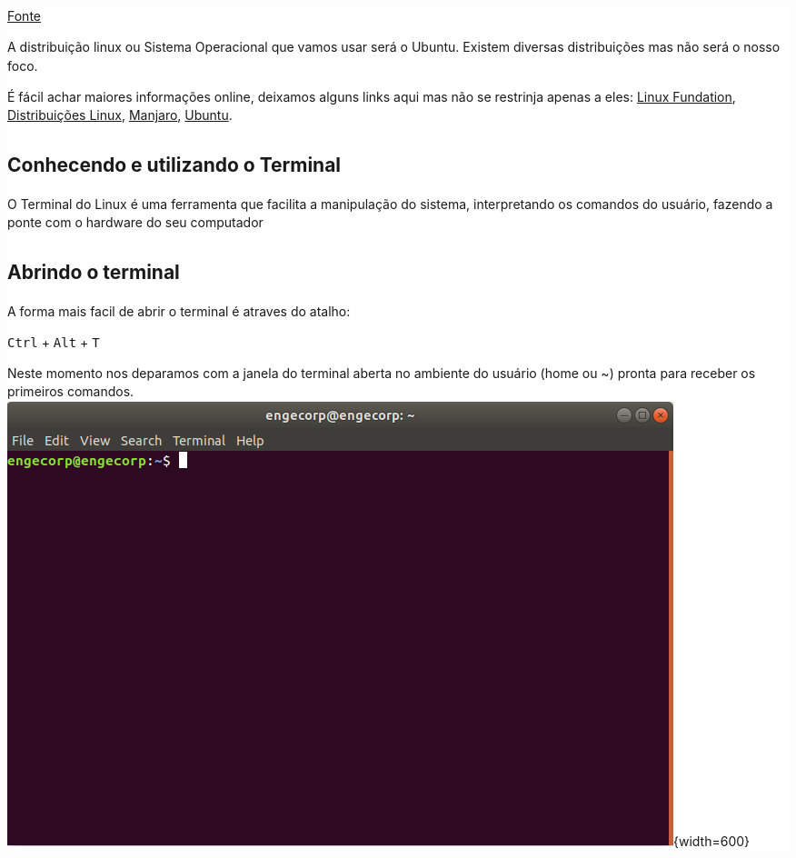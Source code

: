 [Fonte](https://manjarobrasil.wordpress.com/2015/08/02/o-que-e-kernel/)



A distribuição linux ou Sistema Operacional que vamos usar será o Ubuntu. Existem diversas distribuições mas não será o nosso foco.


É fácil achar maiores informações online, deixamos alguns links aqui mas não se restrinja apenas a eles:
[Linux Fundation](https://www.linuxfoundation.org/),
[Distribuições Linux](https://pt.wikipedia.org/wiki/Distribui%C3%A7%C3%A3o_Linux#/media/Ficheiro:Linux_Distribution_Timeline.svg),
[Manjaro](https://boilingsteam.com/arch-manjaro-still-going-strong/),
[Ubuntu](https://ubuntu.com/community/mission).

## Conhecendo e utilizando o Terminal 

O Terminal do Linux é uma ferramenta que facilita a manipulação do sistema, interpretando os comandos do usuário, fazendo a ponte com o hardware do seu computador

## Abrindo o terminal

A forma mais facil de abrir o terminal é atraves do atalho:

<kbd>Ctrl</kbd> + <kbd>Alt</kbd> + <kbd>T</kbd>
 
Neste momento nos deparamos com a janela do terminal aberta no ambiente do usuário (home ou ~) pronta para receber os primeiros comandos.
![ssd](img/terminal.png){width=600}
